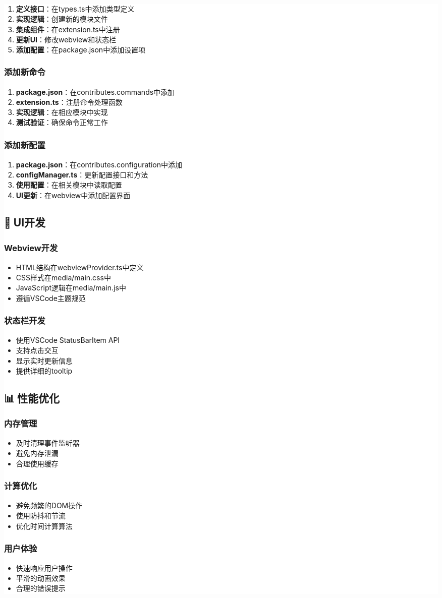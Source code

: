 1. **定义接口**：在types.ts中添加类型定义
2. **实现逻辑**：创建新的模块文件
3. **集成组件**：在extension.ts中注册
4. **更新UI**：修改webview和状态栏
5. **添加配置**：在package.json中添加设置项

### 添加新命令

1. **package.json**：在contributes.commands中添加
2. **extension.ts**：注册命令处理函数
3. **实现逻辑**：在相应模块中实现
4. **测试验证**：确保命令正常工作

### 添加新配置

1. **package.json**：在contributes.configuration中添加
2. **configManager.ts**：更新配置接口和方法
3. **使用配置**：在相关模块中读取配置
4. **UI更新**：在webview中添加配置界面

## 🎨 UI开发

### Webview开发
- HTML结构在webviewProvider.ts中定义
- CSS样式在media/main.css中
- JavaScript逻辑在media/main.js中
- 遵循VSCode主题规范

### 状态栏开发
- 使用VSCode StatusBarItem API
- 支持点击交互
- 显示实时更新信息
- 提供详细的tooltip

## 📊 性能优化

### 内存管理
- 及时清理事件监听器
- 避免内存泄漏
- 合理使用缓存

### 计算优化
- 避免频繁的DOM操作
- 使用防抖和节流
- 优化时间计算算法

### 用户体验
- 快速响应用户操作
- 平滑的动画效果
- 合理的错误提示
